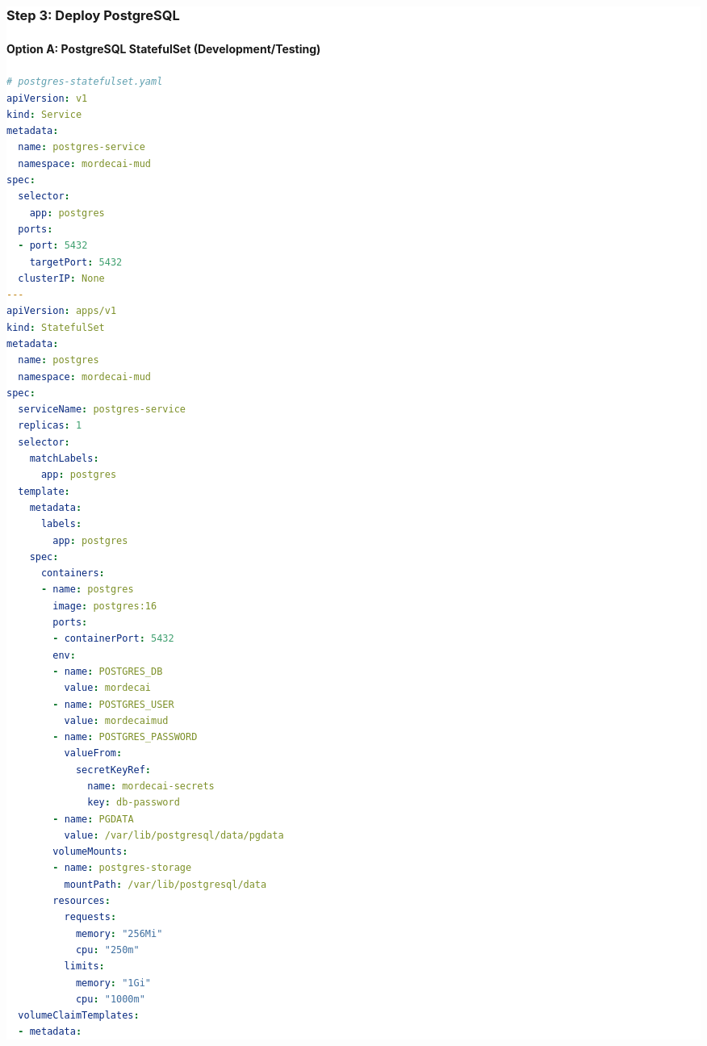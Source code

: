 ### Step 3: Deploy PostgreSQL

#### Option A: PostgreSQL StatefulSet (Development/Testing)

```yaml
# postgres-statefulset.yaml
apiVersion: v1
kind: Service
metadata:
  name: postgres-service
  namespace: mordecai-mud
spec:
  selector:
    app: postgres
  ports:
  - port: 5432
    targetPort: 5432
  clusterIP: None
---
apiVersion: apps/v1
kind: StatefulSet
metadata:
  name: postgres
  namespace: mordecai-mud
spec:
  serviceName: postgres-service
  replicas: 1
  selector:
    matchLabels:
      app: postgres
  template:
    metadata:
      labels:
        app: postgres
    spec:
      containers:
      - name: postgres
        image: postgres:16
        ports:
        - containerPort: 5432
        env:
        - name: POSTGRES_DB
          value: mordecai
        - name: POSTGRES_USER
          value: mordecaimud
        - name: POSTGRES_PASSWORD
          valueFrom:
            secretKeyRef:
              name: mordecai-secrets
              key: db-password
        - name: PGDATA
          value: /var/lib/postgresql/data/pgdata
        volumeMounts:
        - name: postgres-storage
          mountPath: /var/lib/postgresql/data
        resources:
          requests:
            memory: "256Mi"
            cpu: "250m"
          limits:
            memory: "1Gi"
            cpu: "1000m"
  volumeClaimTemplates:
  - metadata:
```